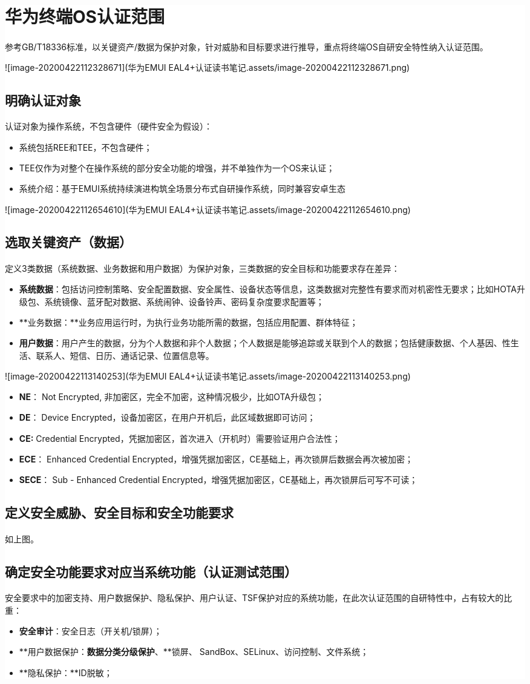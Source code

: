 # 华为终端OS认证范围

参考GB/T18336标准，以关键资产/数据为保护对象，针对威胁和目标要求进行推导，重点将终端OS自研安全特性纳入认证范围。

![image-20200422112328671](华为EMUI EAL4+认证读书笔记.assets/image-20200422112328671.png)

## 明确认证对象

认证对象为操作系统，不包含硬件（硬件安全为假设）：

+ 系统包括REE和TEE，不包含硬件；

+ TEE仅作为对整个在操作系统的部分安全功能的增强，并不单独作为一个OS来认证；

+ 系统介绍：基于EMUI系统持续演进构筑全场景分布式自研操作系统，同时兼容安卓生态

![image-20200422112654610](华为EMUI EAL4+认证读书笔记.assets/image-20200422112654610.png)

## 选取关键资产（数据）

定义3类数据（系统数据、业务数据和用户数据）为保护对象，三类数据的安全目标和功能要求存在差异：

+ **系统数据**：包括访问控制策略、安全配置数据、安全属性、设备状态等信息，这类数据对完整性有要求而对机密性无要求；比如HOTA升级包、系统镜像、蓝牙配对数据、系统闹钟、设备铃声、密码复杂度要求配置等；

+ **业务数据：**业务应用运行时，为执行业务功能所需的数据，包括应用配置、群体特征；

+ **用户数据**：用户产生的数据，分为个人数据和非个人数据；个人数据是能够追踪或关联到个人的数据；包括健康数据、个人基因、性生活、联系人、短信、日历、通话记录、位置信息等。

![image-20200422113140253](华为EMUI EAL4+认证读书笔记.assets/image-20200422113140253.png)

+ **NE**： Not Encrypted, 非加密区，完全不加密，这种情况极少，比如OTA升级包；

+ **DE**： Device Encrypted，设备加密区，在用户开机后，此区域数据即可访问；

+ **CE:**  Credential Encrypted，凭据加密区，首次进入（开机时）需要验证用户合法性；

+ **ECE**： Enhanced Credential Encrypted，增强凭据加密区，CE基础上，再次锁屏后数据会再次被加密；

+ **SECE**： Sub - Enhanced Credential Encrypted，增强凭据加密区，CE基础上，再次锁屏后可写不可读；

## 定义安全威胁、安全目标和安全功能要求

如上图。

## 确定安全功能要求对应当系统功能（认证测试范围）

安全要求中的加密支持、用户数据保护、隐私保护、用户认证、TSF保护对应的系统功能，在此次认证范围的自研特性中，占有较大的比重：

+ **安全审计**：安全日志（开关机/锁屏）；

+ **用户数据保护：**数据分类分级保护**、**锁屏、 SandBox、SELinux、访问控制、文件系统；

+ **隐私保护：**ID脱敏；
